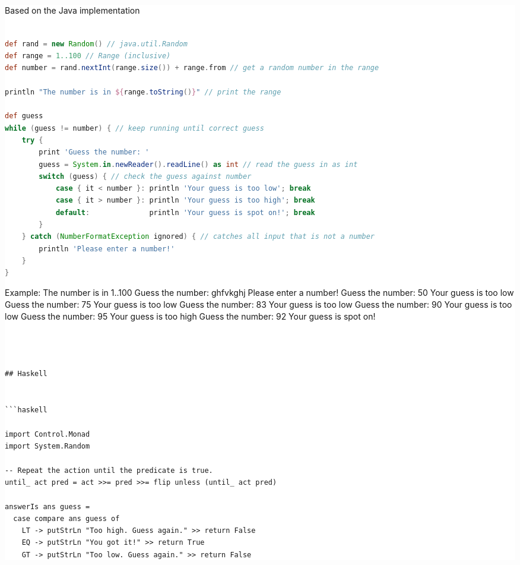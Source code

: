 Based on the Java implementation

```groovy

def rand = new Random() // java.util.Random
def range = 1..100 // Range (inclusive)
def number = rand.nextInt(range.size()) + range.from // get a random number in the range

println "The number is in ${range.toString()}" // print the range

def guess
while (guess != number) { // keep running until correct guess
    try {
        print 'Guess the number: '
        guess = System.in.newReader().readLine() as int // read the guess in as int
        switch (guess) { // check the guess against number
            case { it < number }: println 'Your guess is too low'; break
            case { it > number }: println 'Your guess is too high'; break
            default:              println 'Your guess is spot on!'; break
        }
    } catch (NumberFormatException ignored) { // catches all input that is not a number
        println 'Please enter a number!'
    }
}

```

Example:
<lang>
The number is in 1..100
Guess the number: ghfvkghj
Please enter a number!
Guess the number: 50
Your guess is too low
Guess the number: 75
Your guess is too low
Guess the number: 83
Your guess is too low
Guess the number: 90
Your guess is too low
Guess the number: 95
Your guess is too high
Guess the number: 92
Your guess is spot on!

```



## Haskell


```haskell

import Control.Monad
import System.Random

-- Repeat the action until the predicate is true.
until_ act pred = act >>= pred >>= flip unless (until_ act pred)

answerIs ans guess =
  case compare ans guess of
    LT -> putStrLn "Too high. Guess again." >> return False
    EQ -> putStrLn "You got it!" >> return True
    GT -> putStrLn "Too low. Guess again." >> return False

```